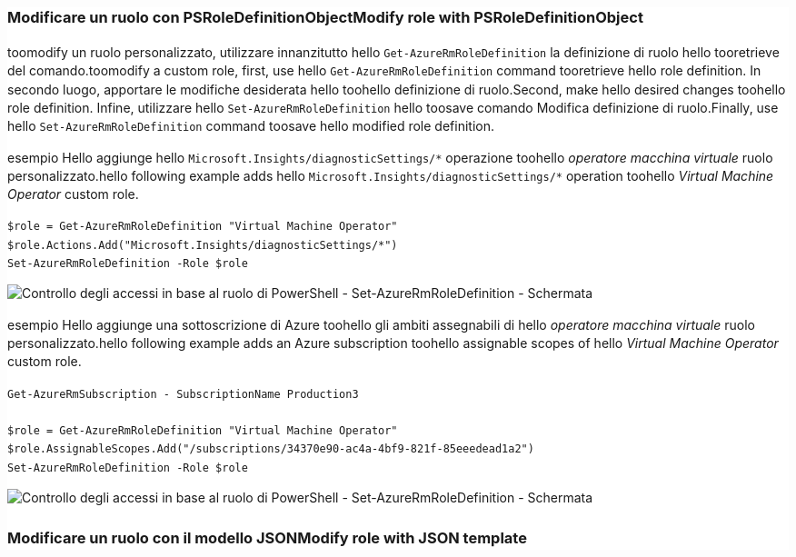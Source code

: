 ### <a name="modify-role-with-psroledefinitionobject"></a><span data-ttu-id="dc6e1-174">Modificare un ruolo con PSRoleDefinitionObject</span><span class="sxs-lookup"><span data-stu-id="dc6e1-174">Modify role with PSRoleDefinitionObject</span></span>
<span data-ttu-id="dc6e1-175">toomodify un ruolo personalizzato, utilizzare innanzitutto hello `Get-AzureRmRoleDefinition` la definizione di ruolo hello tooretrieve del comando.</span><span class="sxs-lookup"><span data-stu-id="dc6e1-175">toomodify a custom role, first, use hello `Get-AzureRmRoleDefinition` command tooretrieve hello role definition.</span></span> <span data-ttu-id="dc6e1-176">In secondo luogo, apportare le modifiche desiderata hello toohello definizione di ruolo.</span><span class="sxs-lookup"><span data-stu-id="dc6e1-176">Second, make hello desired changes toohello role definition.</span></span> <span data-ttu-id="dc6e1-177">Infine, utilizzare hello `Set-AzureRmRoleDefinition` hello toosave comando Modifica definizione di ruolo.</span><span class="sxs-lookup"><span data-stu-id="dc6e1-177">Finally, use hello `Set-AzureRmRoleDefinition` command toosave hello modified role definition.</span></span>

<span data-ttu-id="dc6e1-178">esempio Hello aggiunge hello `Microsoft.Insights/diagnosticSettings/*` operazione toohello *operatore macchina virtuale* ruolo personalizzato.</span><span class="sxs-lookup"><span data-stu-id="dc6e1-178">hello following example adds hello `Microsoft.Insights/diagnosticSettings/*` operation toohello *Virtual Machine Operator* custom role.</span></span>

```
$role = Get-AzureRmRoleDefinition "Virtual Machine Operator"
$role.Actions.Add("Microsoft.Insights/diagnosticSettings/*")
Set-AzureRmRoleDefinition -Role $role
```

![Controllo degli accessi in base al ruolo di PowerShell - Set-AzureRmRoleDefinition - Schermata](./media/role-based-access-control-manage-access-powershell/3-set-azurermroledefinition-1.png)

<span data-ttu-id="dc6e1-180">esempio Hello aggiunge una sottoscrizione di Azure toohello gli ambiti assegnabili di hello *operatore macchina virtuale* ruolo personalizzato.</span><span class="sxs-lookup"><span data-stu-id="dc6e1-180">hello following example adds an Azure subscription toohello assignable scopes of hello *Virtual Machine Operator* custom role.</span></span>

```
Get-AzureRmSubscription - SubscriptionName Production3

$role = Get-AzureRmRoleDefinition "Virtual Machine Operator"
$role.AssignableScopes.Add("/subscriptions/34370e90-ac4a-4bf9-821f-85eeedead1a2")
Set-AzureRmRoleDefinition -Role $role
```

![Controllo degli accessi in base al ruolo di PowerShell - Set-AzureRmRoleDefinition - Schermata](./media/role-based-access-control-manage-access-powershell/3-set-azurermroledefinition-2.png)

### <a name="modify-role-with-json-template"></a><span data-ttu-id="dc6e1-182">Modificare un ruolo con il modello JSON</span><span class="sxs-lookup"><span data-stu-id="dc6e1-182">Modify role with JSON template</span></span>